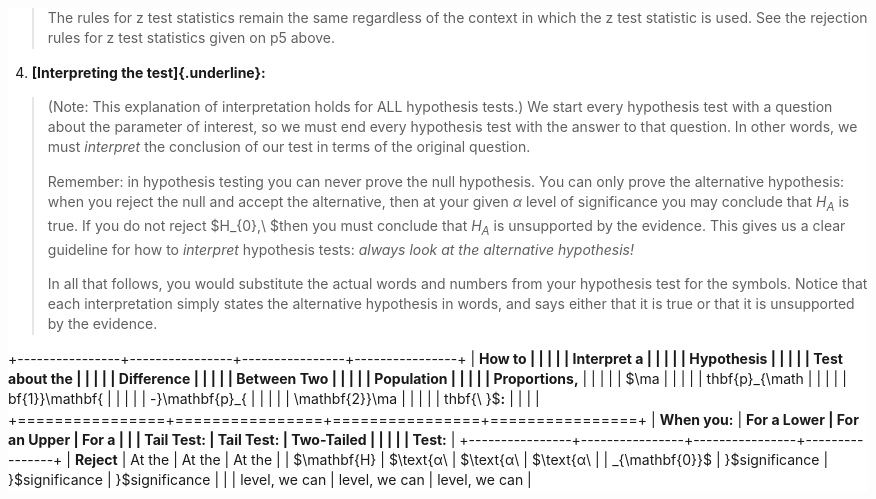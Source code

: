 > The rules for z test statistics remain the same regardless of the
> context in which the z test statistic is used. See the rejection rules
> for z test statistics given on p5 above.

4.  **[Interpreting the test]{.underline}:**

> (Note: This explanation of interpretation holds for ALL hypothesis
> tests.) We start every hypothesis test with a question about the
> parameter of interest, so we must end every hypothesis test with the
> answer to that question. In other words, we must *interpret* the
> conclusion of our test in terms of the original question.
>
> Remember: in hypothesis testing you can never prove the null
> hypothesis. You can only prove the alternative hypothesis: when you
> reject the null and accept the alternative, then at your given
> $\alpha$ level of significance you may conclude that $H_{A}$ is true.
> If you do not reject $H_{0},\ $then you must conclude that $H_{A}$ is
> unsupported by the evidence. This gives us a clear guideline for how
> to *interpret* hypothesis tests: *always look at the alternative
> hypothesis!*
>
> In all that follows, you would substitute the actual words and numbers
> from your hypothesis test for the symbols. Notice that each
> interpretation simply states the alternative hypothesis in words, and
> says either that it is true or that it is unsupported by the evidence.

+----------------+----------------+----------------+----------------+
| **How to       |                |                |                |
| Interpret a    |                |                |                |
| Hypothesis     |                |                |                |
| Test about the |                |                |                |
| Difference     |                |                |                |
| Between Two    |                |                |                |
| Population     |                |                |                |
| Proportions,** |                |                |                |
| $\ma           |                |                |                |
| thbf{p}_{\math |                |                |                |
| bf{1}}\mathbf{ |                |                |                |
| -}\mathbf{p}_{ |                |                |                |
| \mathbf{2}}\ma |                |                |                |
| thbf{\ }$**:** |                |                |                |
+================+================+================+================+
| **When you:**  | **For a Lower  | **For an Upper | **For a        |
|                | Tail Test:**   | Tail Test:**   | Two-Tailed     |
|                |                |                | Test:**        |
+----------------+----------------+----------------+----------------+
| **Reject**     | At the         | At the         | At the         |
| $\mathbf{H}    | $\text{α\      | $\text{α\      | $\text{α\      |
| _{\mathbf{0}}$ | }$significance | }$significance | }$significance |
|                | level, we can  | level, we can  | level, we can  |